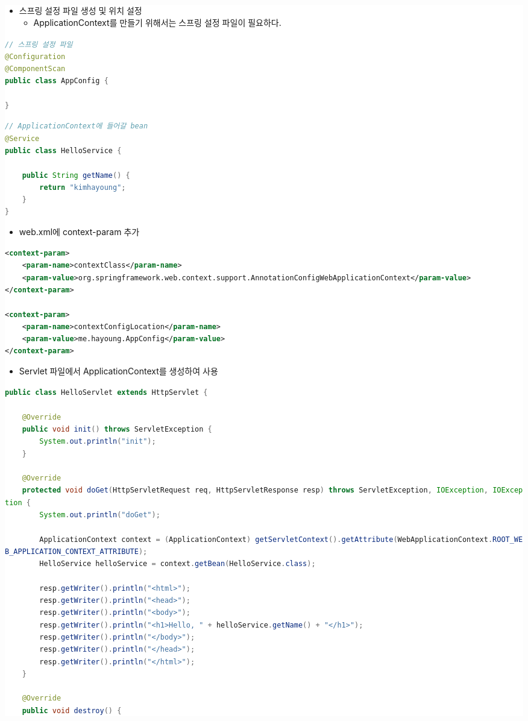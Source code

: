 - 스프링 설정 파일 생성 및 위치 설정
	* ApplicationContext를 만들기 위해서는 스프링 설정 파일이 필요하다.

```java
// 스프링 설정 파일
@Configuration
@ComponentScan
public class AppConfig {

}
```

```java
// ApplicationContext에 들어갈 bean
@Service
public class HelloService {

    public String getName() {
        return "kimhayoung";
    }
}
```

- web.xml에 context-param 추가

```xml
<context-param>
    <param-name>contextClass</param-name>
    <param-value>org.springframework.web.context.support.AnnotationConfigWebApplicationContext</param-value>
</context-param>

<context-param>
    <param-name>contextConfigLocation</param-name>
    <param-value>me.hayoung.AppConfig</param-value>
</context-param>
```

- Servlet 파일에서 ApplicationContext를 생성하여 사용

```java
public class HelloServlet extends HttpServlet {

    @Override
    public void init() throws ServletException {
        System.out.println("init");
    }

    @Override
    protected void doGet(HttpServletRequest req, HttpServletResponse resp) throws ServletException, IOException, IOException {
        System.out.println("doGet");
        
        ApplicationContext context = (ApplicationContext) getServletContext().getAttribute(WebApplicationContext.ROOT_WEB_APPLICATION_CONTEXT_ATTRIBUTE);
        HelloService helloService = context.getBean(HelloService.class);
        
        resp.getWriter().println("<html>");
        resp.getWriter().println("<head>");
        resp.getWriter().println("<body>");
        resp.getWriter().println("<h1>Hello, " + helloService.getName() + "</h1>");
        resp.getWriter().println("</body>");
        resp.getWriter().println("</head>");
        resp.getWriter().println("</html>");
    }

    @Override
    public void destroy() {
```